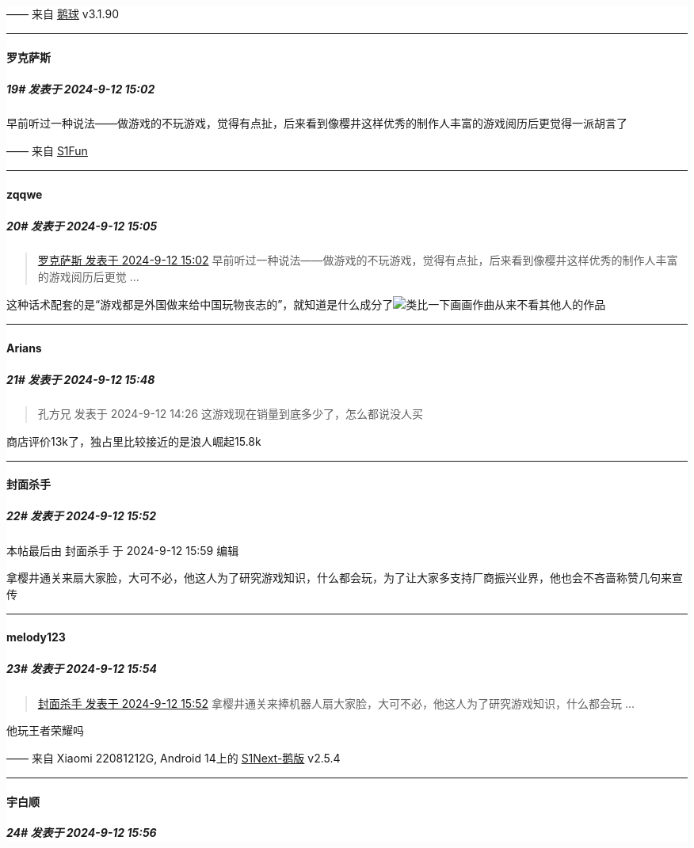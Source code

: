 —— 来自 [鹅球](https://www.pgyer.com/GcUxKd4w) v3.1.90

*****

####  罗克萨斯  
##### 19#       发表于 2024-9-12 15:02

早前听过一种说法——做游戏的不玩游戏，觉得有点扯，后来看到像樱井这样优秀的制作人丰富的游戏阅历后更觉得一派胡言了

—— 来自 [S1Fun](https://s1fun.koalcat.com)

*****

####  zqqwe  
##### 20#       发表于 2024-9-12 15:05

<blockquote><a href="httphttps://bbs.saraba1st.com/2b/forum.php?mod=redirect&amp;goto=findpost&amp;pid=66184119&amp;ptid=2199110" target="_blank">罗克萨斯 发表于 2024-9-12 15:02</a>
早前听过一种说法——做游戏的不玩游戏，觉得有点扯，后来看到像樱井这样优秀的制作人丰富的游戏阅历后更觉 ...</blockquote>
这种话术配套的是“游戏都是外国做来给中国玩物丧志的”，就知道是什么成分了<img src="https://static.saraba1st.com/image/smiley/face2017/049.png" referrerpolicy="no-referrer">类比一下画画作曲从来不看其他人的作品

*****

####  Arians  
##### 21#       发表于 2024-9-12 15:48

<blockquote>孔方兄 发表于 2024-9-12 14:26
这游戏现在销量到底多少了，怎么都说没人买</blockquote>
商店评价13k了，独占里比较接近的是浪人崛起15.8k

*****

####  封面杀手  
##### 22#       发表于 2024-9-12 15:52

 本帖最后由 封面杀手 于 2024-9-12 15:59 编辑 

拿樱井通关来扇大家脸，大可不必，他这人为了研究游戏知识，什么都会玩，为了让大家多支持厂商振兴业界，他也会不吝啬称赞几句来宣传

*****

####  melody123  
##### 23#       发表于 2024-9-12 15:54

<blockquote><a href="httphttps://bbs.saraba1st.com/2b/forum.php?mod=redirect&amp;goto=findpost&amp;pid=66184615&amp;ptid=2199110" target="_blank">封面杀手 发表于 2024-9-12 15:52</a>
拿樱井通关来捧机器人扇大家脸，大可不必，他这人为了研究游戏知识，什么都会玩 ...</blockquote>
他玩王者荣耀吗

—— 来自 Xiaomi 22081212G, Android 14上的 [S1Next-鹅版](https://github.com/ykrank/S1-Next/releases) v2.5.4

*****

####  宇白顺  
##### 24#       发表于 2024-9-12 15:56
